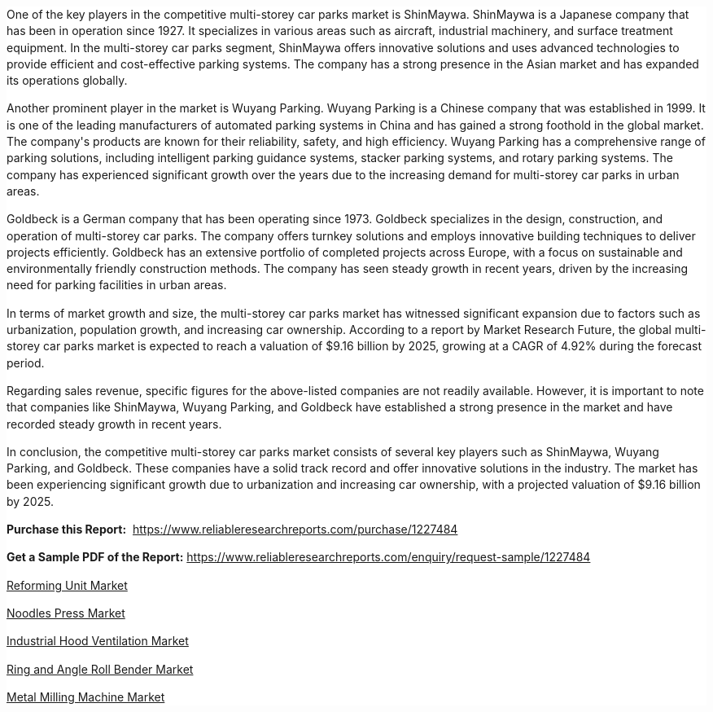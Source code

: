 <p><p>One of the key players in the competitive multi-storey car parks market is ShinMaywa. ShinMaywa is a Japanese company that has been in operation since 1927. It specializes in various areas such as aircraft, industrial machinery, and surface treatment equipment. In the multi-storey car parks segment, ShinMaywa offers innovative solutions and uses advanced technologies to provide efficient and cost-effective parking systems. The company has a strong presence in the Asian market and has expanded its operations globally.</p><p>Another prominent player in the market is Wuyang Parking. Wuyang Parking is a Chinese company that was established in 1999. It is one of the leading manufacturers of automated parking systems in China and has gained a strong foothold in the global market. The company's products are known for their reliability, safety, and high efficiency. Wuyang Parking has a comprehensive range of parking solutions, including intelligent parking guidance systems, stacker parking systems, and rotary parking systems. The company has experienced significant growth over the years due to the increasing demand for multi-storey car parks in urban areas.</p><p>Goldbeck is a German company that has been operating since 1973. Goldbeck specializes in the design, construction, and operation of multi-storey car parks. The company offers turnkey solutions and employs innovative building techniques to deliver projects efficiently. Goldbeck has an extensive portfolio of completed projects across Europe, with a focus on sustainable and environmentally friendly construction methods. The company has seen steady growth in recent years, driven by the increasing need for parking facilities in urban areas.</p><p>In terms of market growth and size, the multi-storey car parks market has witnessed significant expansion due to factors such as urbanization, population growth, and increasing car ownership. According to a report by Market Research Future, the global multi-storey car parks market is expected to reach a valuation of $9.16 billion by 2025, growing at a CAGR of 4.92% during the forecast period.</p><p>Regarding sales revenue, specific figures for the above-listed companies are not readily available. However, it is important to note that companies like ShinMaywa, Wuyang Parking, and Goldbeck have established a strong presence in the market and have recorded steady growth in recent years.</p><p>In conclusion, the competitive multi-storey car parks market consists of several key players such as ShinMaywa, Wuyang Parking, and Goldbeck. These companies have a solid track record and offer innovative solutions in the industry. The market has been experiencing significant growth due to urbanization and increasing car ownership, with a projected valuation of $9.16 billion by 2025.</p></p>
<p><strong>Purchase this Report:</strong>&nbsp;&nbsp;<a href="https://www.reliableresearchreports.com/purchase/1227484">https://www.reliableresearchreports.com/purchase/1227484</a></p>
<p></p>
<p><strong>Get a Sample PDF of the Report:</strong>&nbsp;<a href="https://www.reliableresearchreports.com/enquiry/request-sample/1227484">https://www.reliableresearchreports.com/enquiry/request-sample/1227484</a></p>
<p><p><a href="https://medium.com/@jeffrystehr/reforming-unit-market-analysis-and-sze-forecasted-for-period-from-2023-to-2030-52ba3cd08456">Reforming Unit Market</a></p><p><a href="https://www.linkedin.com/pulse/noodles-press-market-share-amp-new-trends-analysis-report-pkloe/">Noodles Press Market</a></p><p><a href="https://medium.com/@ardithlynch1906/industrial-hood-ventilation-market-insights-into-market-cagr-market-trends-and-growth-strategies-d7fa16239f13">Industrial Hood Ventilation Market</a></p><p><a href="https://www.linkedin.com/pulse/ring-angle-roll-bender-market-challenges-opportunities-growth-xefve/">Ring and Angle Roll Bender Market</a></p><p><a href="https://www.linkedin.com/pulse/metal-milling-machine-market-research-report-unlocks-analysis-q6mwe/">Metal Milling Machine Market</a></p></p>
